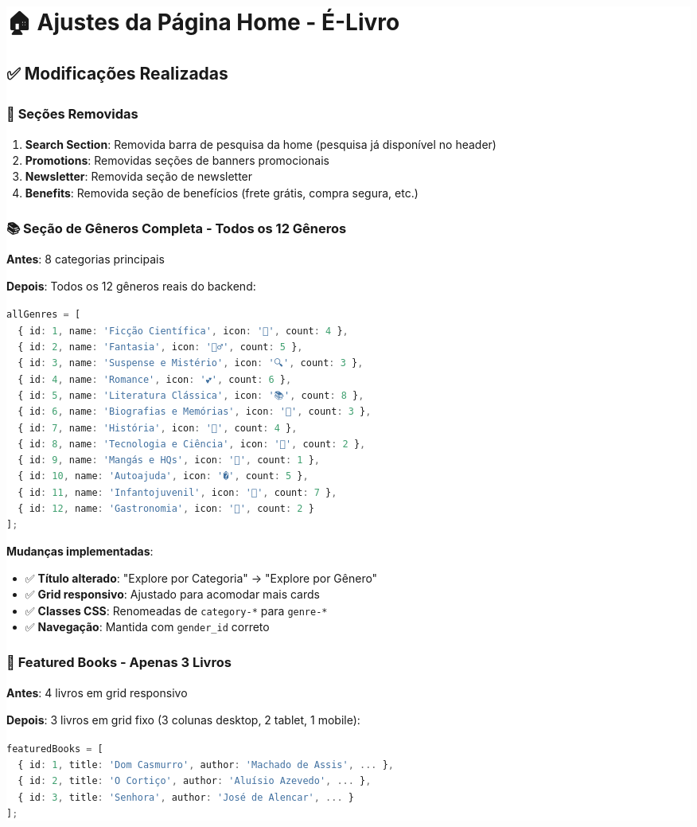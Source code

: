 # 🏠 Ajustes da Página Home - É-Livro

## ✅ Modificações Realizadas

### 🚮 **Seções Removidas**

1. **Search Section**: Removida barra de pesquisa da home (pesquisa já disponível no header)
2. **Promotions**: Removidas seções de banners promocionais 
3. **Newsletter**: Removida seção de newsletter
4. **Benefits**: Removida seção de benefícios (frete grátis, compra segura, etc.)

### 📚 **Seção de Gêneros Completa - Todos os 12 Gêneros**

**Antes**: 8 categorias principais

**Depois**: Todos os 12 gêneros reais do backend:
```typescript
allGenres = [
  { id: 1, name: 'Ficção Científica', icon: '🚀', count: 4 },
  { id: 2, name: 'Fantasia', icon: '🧙‍♂️', count: 5 },
  { id: 3, name: 'Suspense e Mistério', icon: '🔍', count: 3 },
  { id: 4, name: 'Romance', icon: '💕', count: 6 },
  { id: 5, name: 'Literatura Clássica', icon: '📚', count: 8 },
  { id: 6, name: 'Biografias e Memórias', icon: '👤', count: 3 },
  { id: 7, name: 'História', icon: '📜', count: 4 },
  { id: 8, name: 'Tecnologia e Ciência', icon: '🔬', count: 2 },
  { id: 9, name: 'Mangás e HQs', icon: '📖', count: 1 },
  { id: 10, name: 'Autoajuda', icon: '�', count: 5 },
  { id: 11, name: 'Infantojuvenil', icon: '🧸', count: 7 },
  { id: 12, name: 'Gastronomia', icon: '🍳', count: 2 }
];
```

**Mudanças implementadas**:
- ✅ **Título alterado**: "Explore por Categoria" → "Explore por Gênero"
- ✅ **Grid responsivo**: Ajustado para acomodar mais cards
- ✅ **Classes CSS**: Renomeadas de `category-*` para `genre-*`
- ✅ **Navegação**: Mantida com `gender_id` correto

### 📖 **Featured Books - Apenas 3 Livros**

**Antes**: 4 livros em grid responsivo

**Depois**: 3 livros em grid fixo (3 colunas desktop, 2 tablet, 1 mobile):
```typescript
featuredBooks = [
  { id: 1, title: 'Dom Casmurro', author: 'Machado de Assis', ... },
  { id: 2, title: 'O Cortiço', author: 'Aluísio Azevedo', ... },
  { id: 3, title: 'Senhora', author: 'José de Alencar', ... }
];
```
